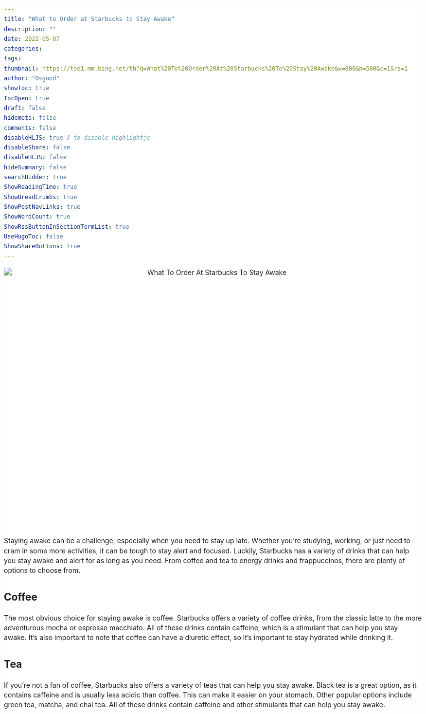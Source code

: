 ```yaml
---
title: "What to Order at Starbucks to Stay Awake"
description: ""
date: 2022-05-07
categories: 
tags: 
thumbnail: https://tse1.mm.bing.net/th?q=What%20To%20Order%20At%20Starbucks%20To%20Stay%20Awake&w=800&h=500&c=1&rs=1
author: "Osgood"
showToc: true
TocOpen: true
draft: false
hidemeta: false
comments: false
disableHLJS: true # to disable highlightjs
disableShare: false
disableHLJS: false
hideSummary: false
searchHidden: true
ShowReadingTime: true
ShowBreadCrumbs: true
ShowPostNavLinks: true
ShowWordCount: true
ShowRssButtonInSectionTermList: true
UseHugoToc: false
ShowShareButtons: true
---
```


<center>
	<img src="https://tse1.mm.bing.net/th?q=What%20To%20Order%20At%20Starbucks%20To%20Stay%20Awake&w=800&h=500&c=1&rs=1" alt="What To Order At Starbucks To Stay Awake" width="800" height="500" style="display: block; width: 100%; height: auto">
</center>

<p>Staying awake can be a challenge, especially when you need to stay up late. Whether you’re studying, working, or just need to cram in some more activities, it can be tough to stay alert and focused. Luckily, Starbucks has a variety of drinks that can help you stay awake and alert for as long as you need. From coffee and tea to energy drinks and frappuccinos, there are plenty of options to choose from.</p>

<h2>Coffee</h2>

<p>The most obvious choice for staying awake is coffee. Starbucks offers a variety of coffee drinks, from the classic latte to the more adventurous mocha or espresso macchiato. All of these drinks contain caffeine, which is a stimulant that can help you stay awake. It’s also important to note that coffee can have a diuretic effect, so it’s important to stay hydrated while drinking it.</p>

<h2>Tea</h2>

<p>If you’re not a fan of coffee, Starbucks also offers a variety of teas that can help you stay awake. Black tea is a great option, as it contains caffeine and is usually less acidic than coffee. This can make it easier on your stomach. Other popular options include green tea, matcha, and chai tea. All of these drinks contain caffeine and other stimulants that can help you stay awake.</p>
